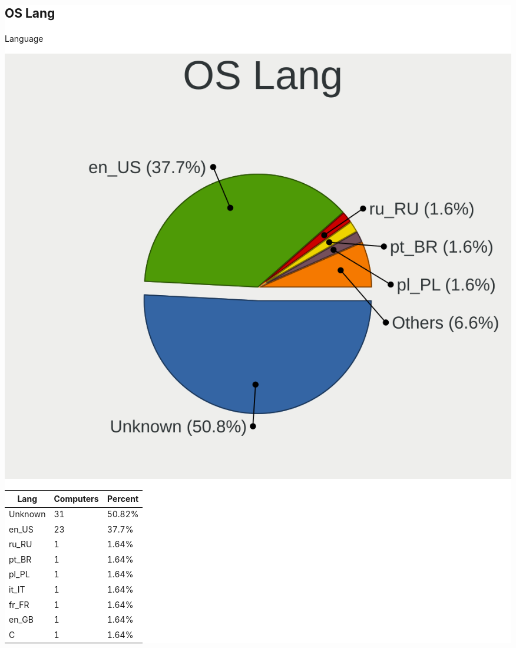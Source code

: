 OS Lang
-------

Language

![OS Lang](./images/pie_chart/os_lang.svg)


| Lang    | Computers | Percent |
|---------|-----------|---------|
| Unknown | 31        | 50.82%  |
| en_US   | 23        | 37.7%   |
| ru_RU   | 1         | 1.64%   |
| pt_BR   | 1         | 1.64%   |
| pl_PL   | 1         | 1.64%   |
| it_IT   | 1         | 1.64%   |
| fr_FR   | 1         | 1.64%   |
| en_GB   | 1         | 1.64%   |
| C       | 1         | 1.64%   |
